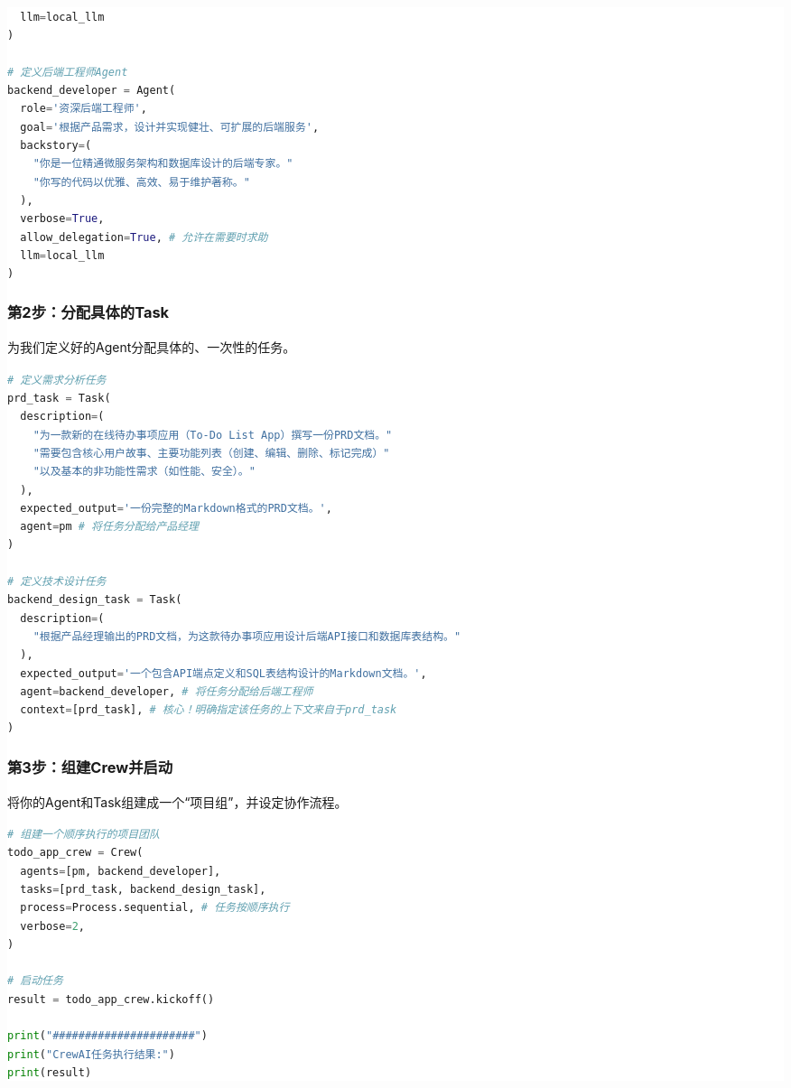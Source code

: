 ```python
  llm=local_llm
)

# 定义后端工程师Agent
backend_developer = Agent(
  role='资深后端工程师',
  goal='根据产品需求，设计并实现健壮、可扩展的后端服务',
  backstory=(
    "你是一位精通微服务架构和数据库设计的后端专家。"
    "你写的代码以优雅、高效、易于维护著称。"
  ),
  verbose=True,
  allow_delegation=True, # 允许在需要时求助
  llm=local_llm
)
```

### 第2步：分配具体的Task

为我们定义好的Agent分配具体的、一次性的任务。

```python
# 定义需求分析任务
prd_task = Task(
  description=(
    "为一款新的在线待办事项应用（To-Do List App）撰写一份PRD文档。"
    "需要包含核心用户故事、主要功能列表（创建、编辑、删除、标记完成）"
    "以及基本的非功能性需求（如性能、安全）。"
  ),
  expected_output='一份完整的Markdown格式的PRD文档。',
  agent=pm # 将任务分配给产品经理
)

# 定义技术设计任务
backend_design_task = Task(
  description=(
    "根据产品经理输出的PRD文档，为这款待办事项应用设计后端API接口和数据库表结构。"
  ),
  expected_output='一个包含API端点定义和SQL表结构设计的Markdown文档。',
  agent=backend_developer, # 将任务分配给后端工程师
  context=[prd_task], # 核心！明确指定该任务的上下文来自于prd_task
)
```

### 第3步：组建Crew并启动

将你的Agent和Task组建成一个“项目组”，并设定协作流程。

```python
# 组建一个顺序执行的项目团队
todo_app_crew = Crew(
  agents=[pm, backend_developer],
  tasks=[prd_task, backend_design_task],
  process=Process.sequential, # 任务按顺序执行
  verbose=2,
)

# 启动任务
result = todo_app_crew.kickoff()

print("######################")
print("CrewAI任务执行结果:")
print(result)

```